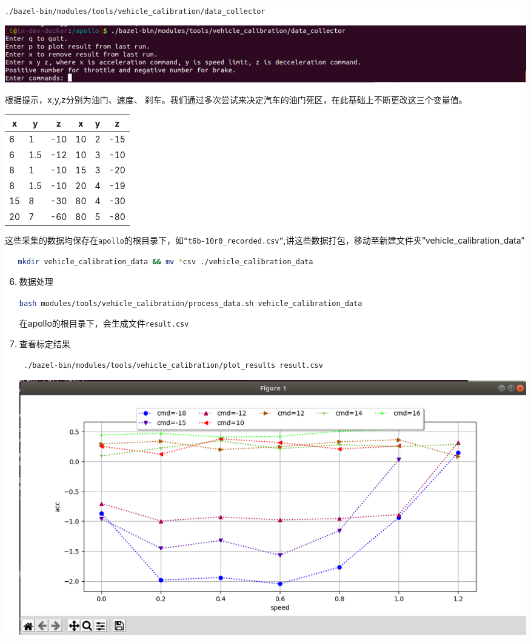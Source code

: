    ```bash
   ./bazel-bin/modules/tools/vehicle_calibration/data_collector
   ```

   ![](Apollo&SVL%E8%81%94%E5%90%88%E4%BB%BF%E7%9C%9F%EF%BC%88%E4%BA%8C%EF%BC%89%E6%A0%87%E5%AE%9A.assets/2022-03-12%2020-50-42%20%E7%9A%84%E5%B1%8F%E5%B9%95%E6%88%AA%E5%9B%BE-16492116984952.png)

   根据提示，x,y,z分别为油门、速度、 刹车。我们通过多次尝试来决定汽车的油门死区，在此基础上不断更改这三个变量值。 

   | x    | y    | z    | x    | y    | z    |
   | ---- | ---- | ---- | ---- | ---- | ---- |
   | 6    | 1    | -10  | 10   | 2    | -15  |
   | 6    | 1.5  | -12  | 10   | 3    | -10  |
   | 8    | 1    | -10  | 15   | 3    | -20  |
   | 8    | 1.5  | -10  | 20   | 4    | -19  |
   | 15   | 8    | -30  | 80   | 4    | -30  |
   | 20   | 7    | -60  | 80   | 5    | -80  |

这些采集的数据均保存在`apollo`的根目录下，如`“t6b-10r0_recorded.csv”`,讲这些数据打包，移动至新建文件夹“vehicle_calibration_data”

```bash
   mkdir vehicle_calibration_data && mv *csv ./vehicle_calibration_data
```

6. 数据处理

   ```bash
   bash modules/tools/vehicle_calibration/process_data.sh vehicle_calibration_data
   ```

   在apollo的根目录下，会生成文件`result.csv`

7. 查看标定结果

   ```bash
    ./bazel-bin/modules/tools/vehicle_calibration/plot_results result.csv
   ```

   ![](Apollo&SVL%E8%81%94%E5%90%88%E4%BB%BF%E7%9C%9F%EF%BC%88%E4%BA%8C%EF%BC%89%E6%A0%87%E5%AE%9A.assets/2022-04-06%2010-20-54%20%E7%9A%84%E5%B1%8F%E5%B9%95%E6%88%AA%E5%9B%BE-16492117089206.png)
